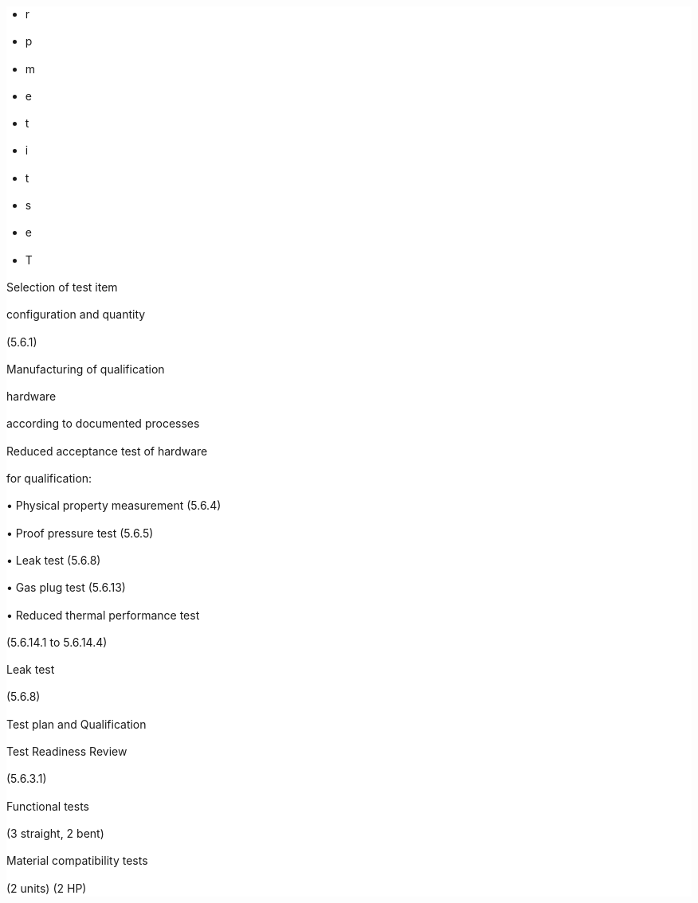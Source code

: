 - r

- p

- m

- e

- t

- i

- t

- s

- e

- T

Selection of test item

configuration and quantity

(5.6.1)

Manufacturing of qualification

hardware

according to documented processes

Reduced acceptance test of hardware

for qualification:

•  Physical property measurement (5.6.4)

•  Proof pressure test (5.6.5)

•  Leak test (5.6.8)

•  Gas plug test (5.6.13)

•  Reduced thermal performance test

(5.6.14.1 to 5.6.14.4)

Leak test

(5.6.8)

Test plan and Qualification

Test Readiness Review

(5.6.3.1)

Functional tests

(3 straight, 2 bent)

Material compatibility tests

(2 units) (2 HP)
